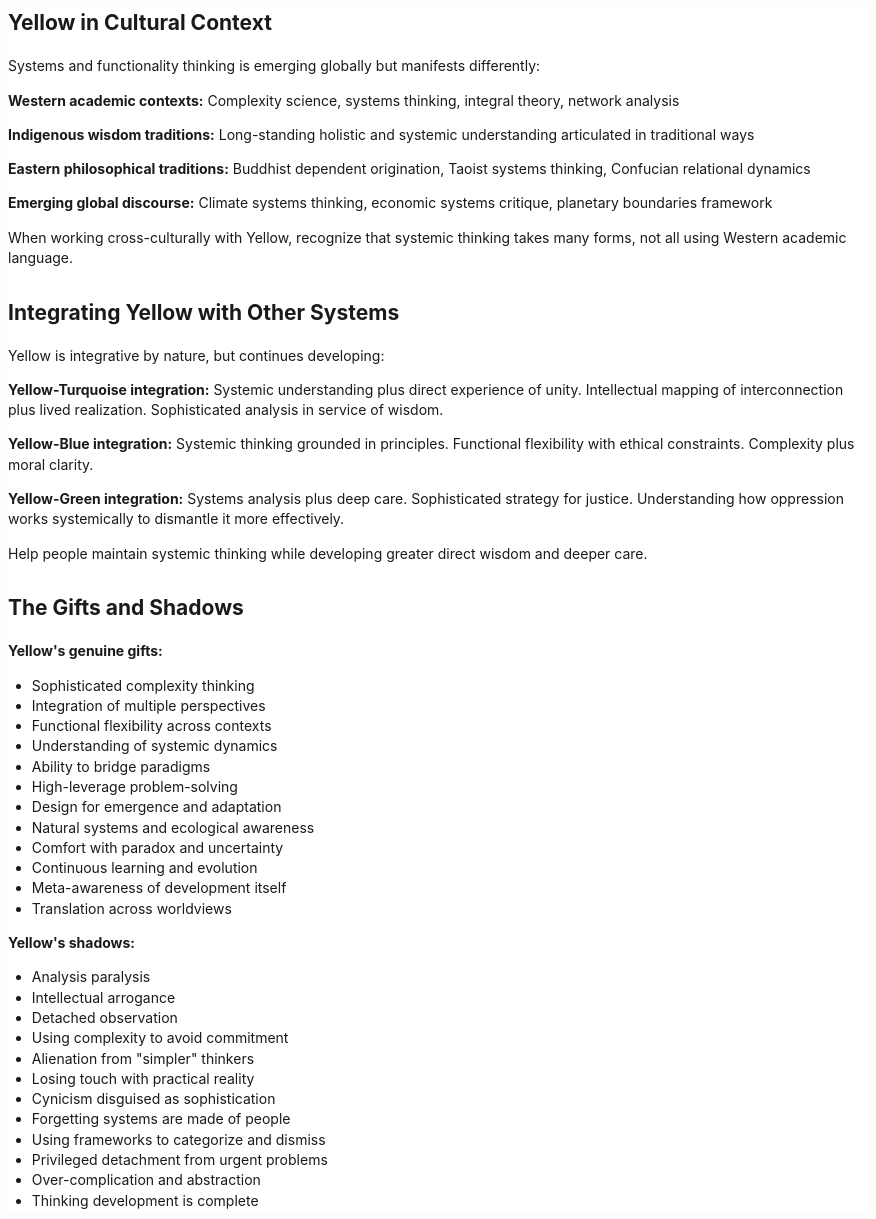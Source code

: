 ## Yellow in Cultural Context

Systems and functionality thinking is emerging globally but manifests differently:

**Western academic contexts:** Complexity science, systems thinking, integral theory, network analysis

**Indigenous wisdom traditions:** Long-standing holistic and systemic understanding articulated in traditional ways

**Eastern philosophical traditions:** Buddhist dependent origination, Taoist systems thinking, Confucian relational dynamics

**Emerging global discourse:** Climate systems thinking, economic systems critique, planetary boundaries framework

When working cross-culturally with Yellow, recognize that systemic thinking takes many forms, not all using Western academic language.

## Integrating Yellow with Other Systems

Yellow is integrative by nature, but continues developing:

**Yellow-Turquoise integration:**
Systemic understanding plus direct experience of unity. Intellectual mapping of interconnection plus lived realization. Sophisticated analysis in service of wisdom.

**Yellow-Blue integration:**
Systemic thinking grounded in principles. Functional flexibility with ethical constraints. Complexity plus moral clarity.

**Yellow-Green integration:**
Systems analysis plus deep care. Sophisticated strategy for justice. Understanding how oppression works systemically to dismantle it more effectively.

Help people maintain systemic thinking while developing greater direct wisdom and deeper care.

## The Gifts and Shadows

**Yellow's genuine gifts:**
- Sophisticated complexity thinking
- Integration of multiple perspectives
- Functional flexibility across contexts
- Understanding of systemic dynamics
- Ability to bridge paradigms
- High-leverage problem-solving
- Design for emergence and adaptation
- Natural systems and ecological awareness
- Comfort with paradox and uncertainty
- Continuous learning and evolution
- Meta-awareness of development itself
- Translation across worldviews

**Yellow's shadows:**
- Analysis paralysis
- Intellectual arrogance
- Detached observation
- Using complexity to avoid commitment
- Alienation from "simpler" thinkers
- Losing touch with practical reality
- Cynicism disguised as sophistication
- Forgetting systems are made of people
- Using frameworks to categorize and dismiss
- Privileged detachment from urgent problems
- Over-complication and abstraction
- Thinking development is complete
